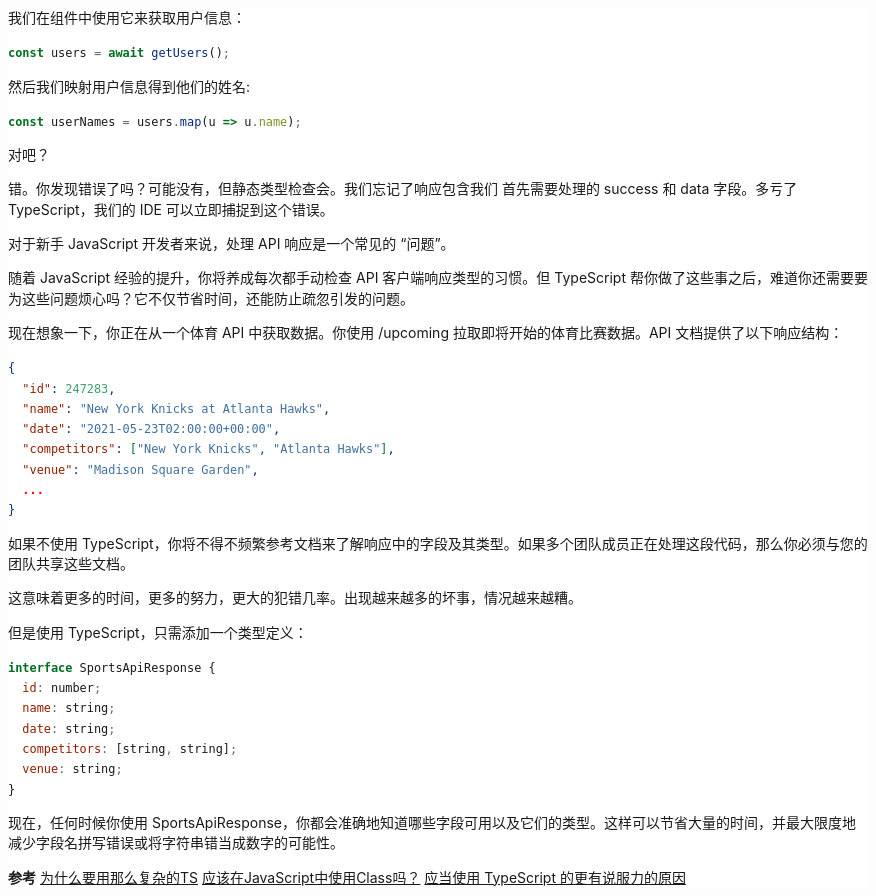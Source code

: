 我们在组件中使用它来获取用户信息：

``` js
const users = await getUsers();
```

然后我们映射用户信息得到他们的姓名:

``` js
const userNames = users.map(u => u.name);
```

对吧？

错。你发现错误了吗？可能没有，但静态类型检查会。我们忘记了响应包含我们 首先需要处理的 success 和 data 字段。多亏了 TypeScript，我们的 IDE 可以立即捕捉到这个错误。

对于新手 JavaScript 开发者来说，处理 API 响应是一个常见的 “问题”。

随着 JavaScript 经验的提升，你将养成每次都手动检查 API 客户端响应类型的习惯。但 TypeScript 帮你做了这些事之后，难道你还需要要为这些问题烦心吗？它不仅节省时间，还能防止疏忽引发的问题。

现在想象一下，你正在从一个体育 API 中获取数据。你使用 /upcoming 拉取即将开始的体育比赛数据。API 文档提供了以下响应结构：

``` json
{
  "id": 247283,
  "name": "New York Knicks at Atlanta Hawks",
  "date": "2021-05-23T02:00:00+00:00",
  "competitors": ["New York Knicks", "Atlanta Hawks"],
  "venue": "Madison Square Garden",
  ...
}
```

如果不使用 TypeScript，你将不得不频繁参考文档来了解响应中的字段及其类型。如果多个团队成员正在处理这段代码，那么你必须与您的团队共享这些文档。

这意味着更多的时间，更多的努力，更大的犯错几率。出现越来越多的坏事，情况越来越糟。

但是使用 TypeScript，只需添加一个类型定义：

``` js
interface SportsApiResponse {
  id: number;
  name: string;
  date: string;
  competitors: [string, string];
  venue: string;
}
```

现在，任何时候你使用 SportsApiResponse，你都会准确地知道哪些字段可用以及它们的类型。这样可以节省大量的时间，并最大限度地减少字段名拼写错误或将字符串错当成数字的可能性。




**参考**
[为什么要用那么复杂的TS](https://juejin.cn/post/6953500339425247246)
[应该在JavaScript中使用Class吗？](https://zhuanlan.zhihu.com/p/158956514)
[应当使用 TypeScript 的更有说服力的原因](https://betterprogramming.pub/the-bad-reasons-people-avoid-typescript-and-the-better-reasons-why-they-shouldnt-86f8d98534de)





















